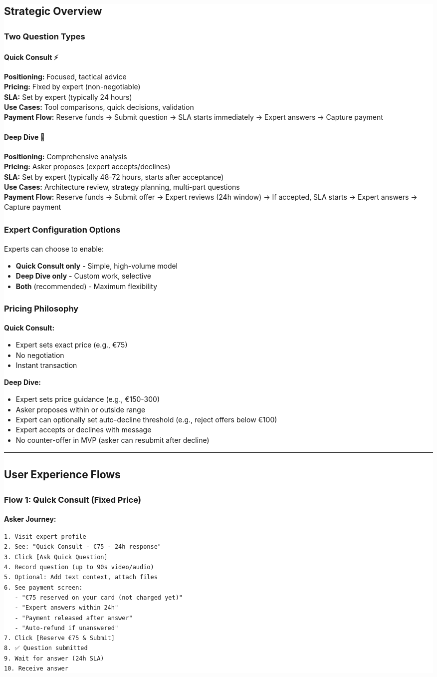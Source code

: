 ## Strategic Overview

### Two Question Types

#### Quick Consult ⚡
**Positioning:** Focused, tactical advice  
**Pricing:** Fixed by expert (non-negotiable)  
**SLA:** Set by expert (typically 24 hours)  
**Use Cases:** Tool comparisons, quick decisions, validation  
**Payment Flow:** Reserve funds → Submit question → SLA starts immediately → Expert answers → Capture payment

#### Deep Dive 🎯
**Positioning:** Comprehensive analysis  
**Pricing:** Asker proposes (expert accepts/declines)  
**SLA:** Set by expert (typically 48-72 hours, starts after acceptance)  
**Use Cases:** Architecture review, strategy planning, multi-part questions  
**Payment Flow:** Reserve funds → Submit offer → Expert reviews (24h window) → If accepted, SLA starts → Expert answers → Capture payment

### Expert Configuration Options

Experts can choose to enable:
- **Quick Consult only** - Simple, high-volume model
- **Deep Dive only** - Custom work, selective
- **Both** (recommended) - Maximum flexibility

### Pricing Philosophy

**Quick Consult:**
- Expert sets exact price (e.g., €75)
- No negotiation
- Instant transaction

**Deep Dive:**
- Expert sets price guidance (e.g., €150-300)
- Asker proposes within or outside range
- Expert can optionally set auto-decline threshold (e.g., reject offers below €100)
- Expert accepts or declines with message
- No counter-offer in MVP (asker can resubmit after decline)

---

## User Experience Flows

### Flow 1: Quick Consult (Fixed Price)

**Asker Journey:**
```
1. Visit expert profile
2. See: "Quick Consult - €75 - 24h response"
3. Click [Ask Quick Question]
4. Record question (up to 90s video/audio)
5. Optional: Add text context, attach files
6. See payment screen:
   - "€75 reserved on your card (not charged yet)"
   - "Expert answers within 24h"
   - "Payment released after answer"
   - "Auto-refund if unanswered"
7. Click [Reserve €75 & Submit]
8. ✅ Question submitted
9. Wait for answer (24h SLA)
10. Receive answer
```